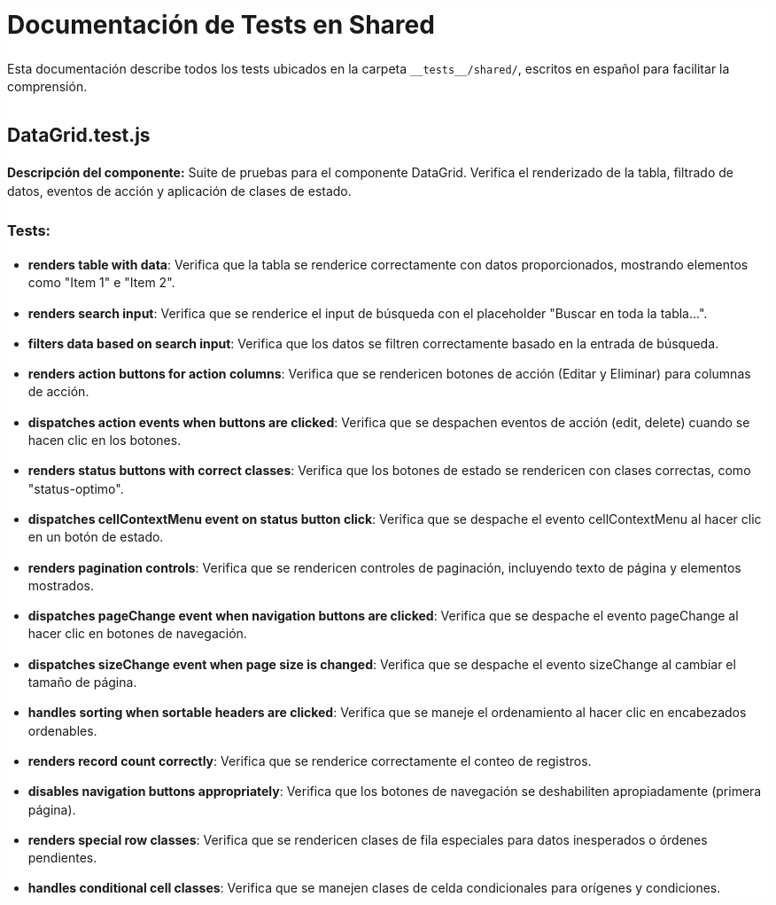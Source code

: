 # Documentación de Tests en Shared

Esta documentación describe todos los tests ubicados en la carpeta `__tests__/shared/`, escritos en español para facilitar la comprensión.

## DataGrid.test.js

**Descripción del componente:** Suite de pruebas para el componente DataGrid. Verifica el renderizado de la tabla, filtrado de datos, eventos de acción y aplicación de clases de estado.

### Tests:

- **renders table with data**: Verifica que la tabla se renderice correctamente con datos proporcionados, mostrando elementos como "Item 1" e "Item 2".

- **renders search input**: Verifica que se renderice el input de búsqueda con el placeholder "Buscar en toda la tabla...".

- **filters data based on search input**: Verifica que los datos se filtren correctamente basado en la entrada de búsqueda.

- **renders action buttons for action columns**: Verifica que se rendericen botones de acción (Editar y Eliminar) para columnas de acción.

- **dispatches action events when buttons are clicked**: Verifica que se despachen eventos de acción (edit, delete) cuando se hacen clic en los botones.

- **renders status buttons with correct classes**: Verifica que los botones de estado se rendericen con clases correctas, como "status-optimo".

- **dispatches cellContextMenu event on status button click**: Verifica que se despache el evento cellContextMenu al hacer clic en un botón de estado.

- **renders pagination controls**: Verifica que se rendericen controles de paginación, incluyendo texto de página y elementos mostrados.

- **dispatches pageChange event when navigation buttons are clicked**: Verifica que se despache el evento pageChange al hacer clic en botones de navegación.

- **dispatches sizeChange event when page size is changed**: Verifica que se despache el evento sizeChange al cambiar el tamaño de página.

- **handles sorting when sortable headers are clicked**: Verifica que se maneje el ordenamiento al hacer clic en encabezados ordenables.

- **renders record count correctly**: Verifica que se renderice correctamente el conteo de registros.

- **disables navigation buttons appropriately**: Verifica que los botones de navegación se deshabiliten apropiadamente (primera página).

- **renders special row classes**: Verifica que se rendericen clases de fila especiales para datos inesperados o órdenes pendientes.

- **handles conditional cell classes**: Verifica que se manejen clases de celda condicionales para orígenes y condiciones.
